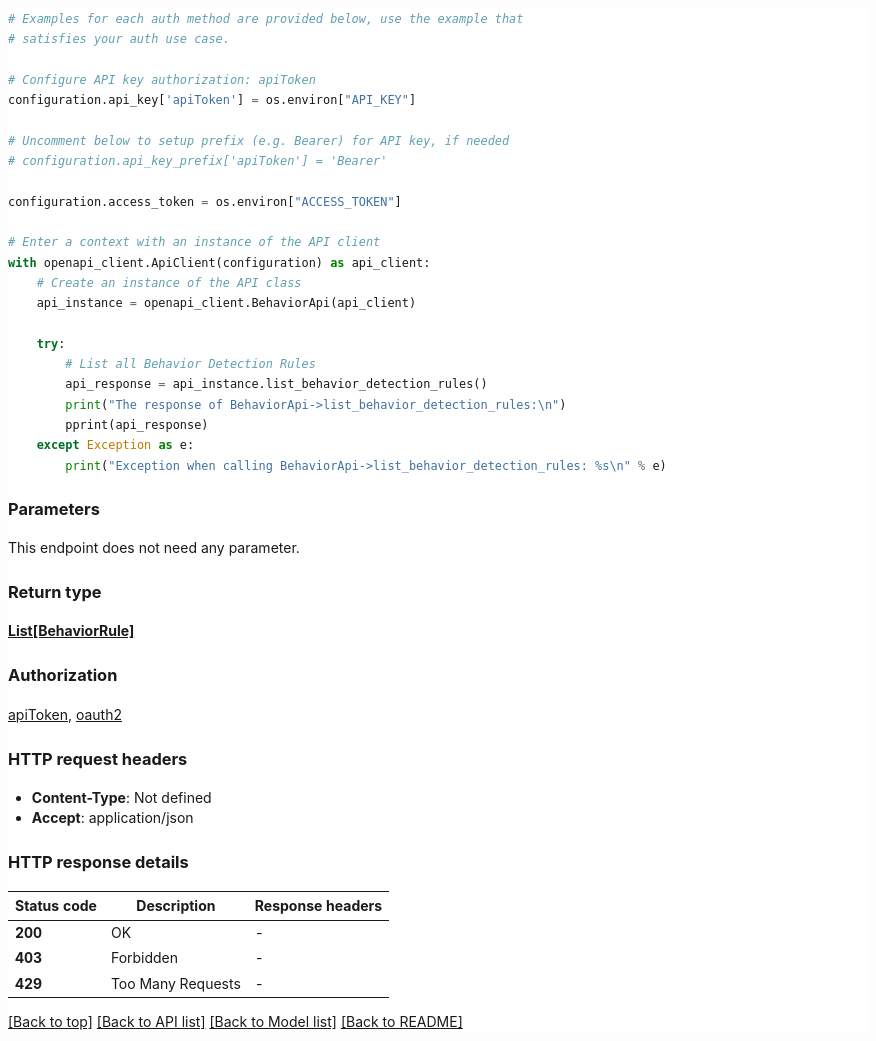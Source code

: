 ```python
# Examples for each auth method are provided below, use the example that
# satisfies your auth use case.

# Configure API key authorization: apiToken
configuration.api_key['apiToken'] = os.environ["API_KEY"]

# Uncomment below to setup prefix (e.g. Bearer) for API key, if needed
# configuration.api_key_prefix['apiToken'] = 'Bearer'

configuration.access_token = os.environ["ACCESS_TOKEN"]

# Enter a context with an instance of the API client
with openapi_client.ApiClient(configuration) as api_client:
    # Create an instance of the API class
    api_instance = openapi_client.BehaviorApi(api_client)

    try:
        # List all Behavior Detection Rules
        api_response = api_instance.list_behavior_detection_rules()
        print("The response of BehaviorApi->list_behavior_detection_rules:\n")
        pprint(api_response)
    except Exception as e:
        print("Exception when calling BehaviorApi->list_behavior_detection_rules: %s\n" % e)
```



### Parameters

This endpoint does not need any parameter.

### Return type

[**List[BehaviorRule]**](BehaviorRule.md)

### Authorization

[apiToken](../README.md#apiToken), [oauth2](../README.md#oauth2)

### HTTP request headers

 - **Content-Type**: Not defined
 - **Accept**: application/json

### HTTP response details

| Status code | Description | Response headers |
|-------------|-------------|------------------|
**200** | OK |  -  |
**403** | Forbidden |  -  |
**429** | Too Many Requests |  -  |

[[Back to top]](#) [[Back to API list]](../README.md#documentation-for-api-endpoints) [[Back to Model list]](../README.md#documentation-for-models) [[Back to README]](../README.md)

